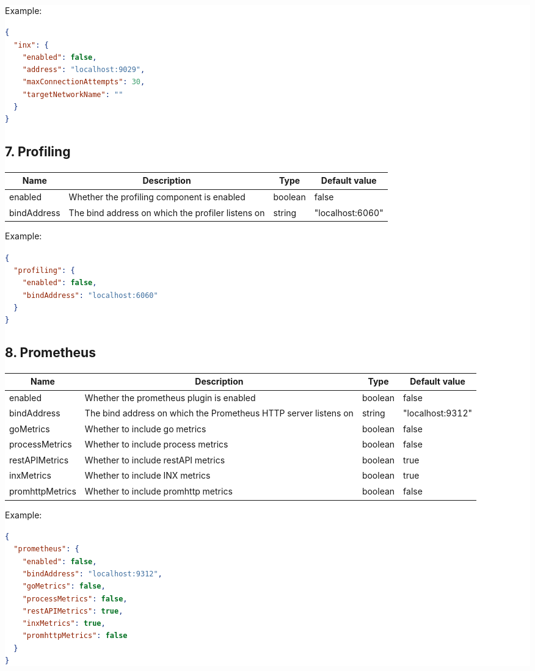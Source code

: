 Example:

```json
{
  "inx": {
    "enabled": false,
    "address": "localhost:9029",
    "maxConnectionAttempts": 30,
    "targetNetworkName": ""
  }
}
```

## <a id="profiling"></a> 7. Profiling

| Name        | Description                                       | Type    | Default value    |
| ----------- | ------------------------------------------------- | ------- | ---------------- |
| enabled     | Whether the profiling component is enabled        | boolean | false            |
| bindAddress | The bind address on which the profiler listens on | string  | "localhost:6060" |

Example:

```json
{
  "profiling": {
    "enabled": false,
    "bindAddress": "localhost:6060"
  }
}
```

## <a id="prometheus"></a> 8. Prometheus

| Name            | Description                                                     | Type    | Default value    |
| --------------- | --------------------------------------------------------------- | ------- | ---------------- |
| enabled         | Whether the prometheus plugin is enabled                        | boolean | false            |
| bindAddress     | The bind address on which the Prometheus HTTP server listens on | string  | "localhost:9312" |
| goMetrics       | Whether to include go metrics                                   | boolean | false            |
| processMetrics  | Whether to include process metrics                              | boolean | false            |
| restAPIMetrics  | Whether to include restAPI metrics                              | boolean | true             |
| inxMetrics      | Whether to include INX metrics                                  | boolean | true             |
| promhttpMetrics | Whether to include promhttp metrics                             | boolean | false            |

Example:

```json
{
  "prometheus": {
    "enabled": false,
    "bindAddress": "localhost:9312",
    "goMetrics": false,
    "processMetrics": false,
    "restAPIMetrics": true,
    "inxMetrics": true,
    "promhttpMetrics": false
  }
}
```
